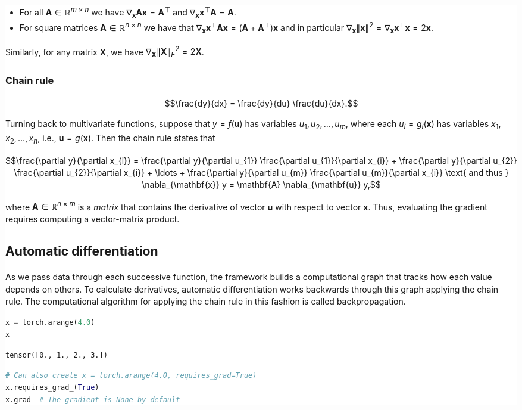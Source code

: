 * For all $\mathbf{A} \in \mathbb{R}^{m \times n}$ we have $\nabla_{\mathbf{x}} \mathbf{A} \mathbf{x} = \mathbf{A}^\top$ and $\nabla_{\mathbf{x}} \mathbf{x}^\top \mathbf{A}  = \mathbf{A}$.
* For square matrices $\mathbf{A} \in \mathbb{R}^{n \times n}$ we have that $\nabla_{\mathbf{x}} \mathbf{x}^\top \mathbf{A} \mathbf{x}  = (\mathbf{A} + \mathbf{A}^\top)\mathbf{x}$ and in particular
$\nabla_{\mathbf{x}} \|\mathbf{x} \|^2 = \nabla_{\mathbf{x}} \mathbf{x}^\top \mathbf{x} = 2\mathbf{x}$.

Similarly, for any matrix $\mathbf{X}$, 
we have $\nabla_{\mathbf{X}} \|\mathbf{X} \|_F^2 = 2\mathbf{X}$. 

### Chain rule
$$\frac{dy}{dx} = \frac{dy}{du} \frac{du}{dx}.$$

Turning back to multivariate functions,
suppose that $y = f(\mathbf{u})$ has variables
$u_1, u_2, \ldots, u_m$, 
where each $u_i = g_i(\mathbf{x})$ 
has variables $x_1, x_2, \ldots, x_n$,
i.e.,  $\mathbf{u} = g(\mathbf{x})$.
Then the chain rule states that

$$\frac{\partial y}{\partial x_{i}} = \frac{\partial y}{\partial u_{1}} \frac{\partial u_{1}}{\partial x_{i}} + \frac{\partial y}{\partial u_{2}} \frac{\partial u_{2}}{\partial x_{i}} + \ldots + \frac{\partial y}{\partial u_{m}} \frac{\partial u_{m}}{\partial x_{i}} \text{ and thus } \nabla_{\mathbf{x}} y =  \mathbf{A} \nabla_{\mathbf{u}} y,$$

where $\mathbf{A} \in \mathbb{R}^{n \times m}$ is a *matrix*
that contains the derivative of vector $\mathbf{u}$
with respect to vector $\mathbf{x}$.
Thus, evaluating the gradient requires 
computing a vector-matrix product. 

## Automatic differentiation
As we pass data through each successive function, the framework builds a computational graph that tracks how each value depends on others. To calculate derivatives, automatic differentiation works backwards through this graph applying the chain rule. The computational algorithm for applying the chain rule in this fashion is called backpropagation.


```python
x = torch.arange(4.0)
x
```




    tensor([0., 1., 2., 3.])




```python
# Can also create x = torch.arange(4.0, requires_grad=True)
x.requires_grad_(True)
x.grad  # The gradient is None by default
```


```python

```
